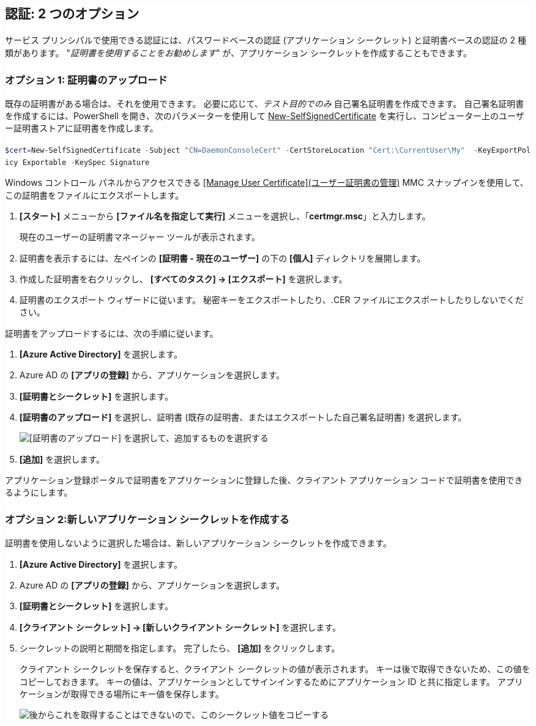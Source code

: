 ## <a name="authentication-two-options"></a>認証: 2 つのオプション

サービス プリンシパルで使用できる認証には、パスワードベースの認証 (アプリケーション シークレット) と証明書ベースの認証の 2 種類があります。 "*証明書を使用することをお勧めします*" が、アプリケーション シークレットを作成することもできます。

### <a name="option-1-upload-a-certificate"></a>オプション 1: 証明書のアップロード

既存の証明書がある場合は、それを使用できます。  必要に応じて、*テスト目的でのみ* 自己署名証明書を作成できます。 自己署名証明書を作成するには、PowerShell を開き、次のパラメーターを使用して [New-SelfSignedCertificate](/powershell/module/pki/new-selfsignedcertificate) を実行し、コンピューター上のユーザー証明書ストアに証明書を作成します。

```powershell
$cert=New-SelfSignedCertificate -Subject "CN=DaemonConsoleCert" -CertStoreLocation "Cert:\CurrentUser\My"  -KeyExportPolicy Exportable -KeySpec Signature
```

Windows コントロール パネルからアクセスできる [[Manage User Certificate]\(ユーザー証明書の管理)](/dotnet/framework/wcf/feature-details/how-to-view-certificates-with-the-mmc-snap-in) MMC スナップインを使用して、この証明書をファイルにエクスポートします。

1. **[スタート]** メニューから **[ファイル名を指定して実行]** メニューを選択し、「**certmgr.msc**」と入力します。

   現在のユーザーの証明書マネージャー ツールが表示されます。

1. 証明書を表示するには、左ペインの **[証明書 - 現在のユーザー]** の下の **[個人]** ディレクトリを展開します。
1. 作成した証明書を右クリックし、 **[すべてのタスク] -> [エクスポート]** を選択します。
1. 証明書のエクスポート ウィザードに従います。  秘密キーをエクスポートしたり、.CER ファイルにエクスポートしたりしないでください。

証明書をアップロードするには、次の手順に従います。

1. **[Azure Active Directory]** を選択します。
1. Azure AD の **[アプリの登録]** から、アプリケーションを選択します。
1. **[証明書とシークレット]** を選択します。
1. **[証明書のアップロード]** を選択し、証明書 (既存の証明書、またはエクスポートした自己署名証明書) を選択します。

    ![[証明書のアップロード] を選択して、追加するものを選択する](./media/howto-create-service-principal-portal/upload-cert.png)

1. **[追加]** を選択します。

アプリケーション登録ポータルで証明書をアプリケーションに登録した後、クライアント アプリケーション コードで証明書を使用できるようにします。

### <a name="option-2-create-a-new-application-secret"></a>オプション 2:新しいアプリケーション シークレットを作成する

証明書を使用しないように選択した場合は、新しいアプリケーション シークレットを作成できます。

1. **[Azure Active Directory]** を選択します。
1. Azure AD の **[アプリの登録]** から、アプリケーションを選択します。
1. **[証明書とシークレット]** を選択します。
1. **[クライアント シークレット] -> [新しいクライアント シークレット]** を選択します。
1. シークレットの説明と期間を指定します。 完了したら、 **[追加]** をクリックします。

   クライアント シークレットを保存すると、クライアント シークレットの値が表示されます。 キーは後で取得できないため、この値をコピーしておきます。 キーの値は、アプリケーションとしてサインインするためにアプリケーション ID と共に指定します。 アプリケーションが取得できる場所にキー値を保存します。

   ![後からこれを取得することはできないので、このシークレット値をコピーする](./media/howto-create-service-principal-portal/copy-secret.png)
